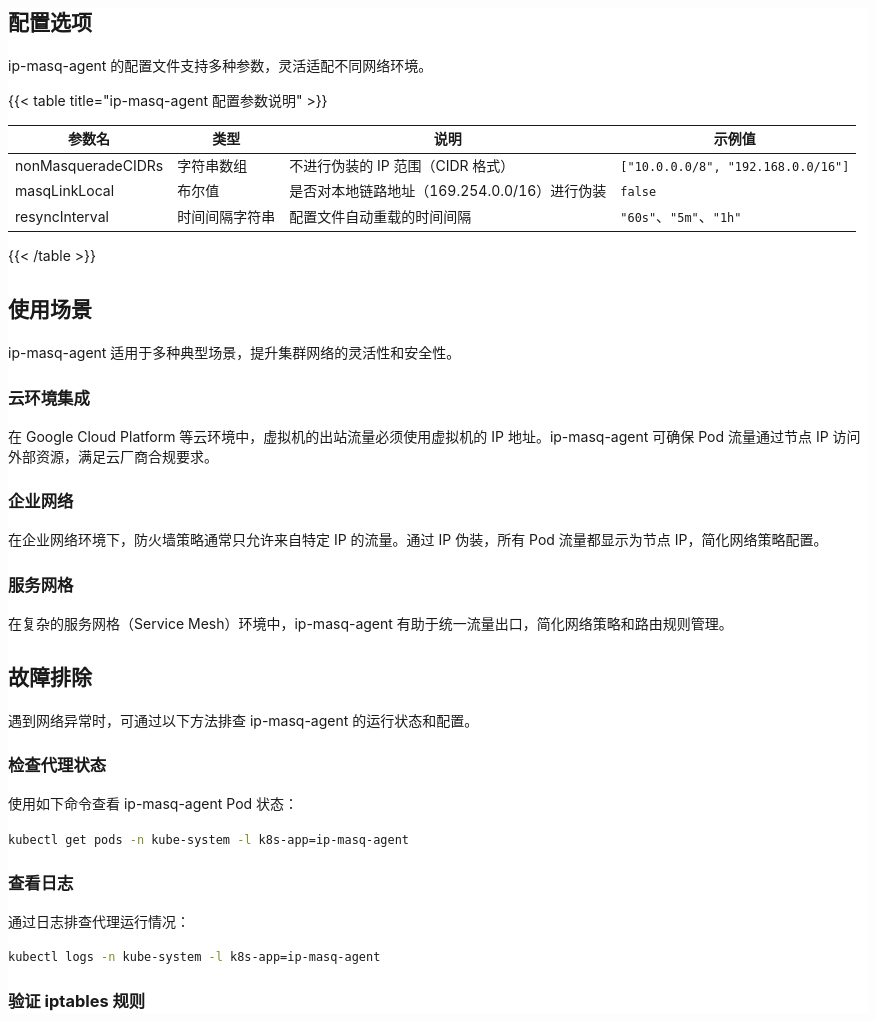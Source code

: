 ## 配置选项

ip-masq-agent 的配置文件支持多种参数，灵活适配不同网络环境。

{{< table title="ip-masq-agent 配置参数说明" >}}

| 参数名              | 类型         | 说明                                                         | 示例值                        |
|---------------------|--------------|--------------------------------------------------------------|-------------------------------|
| nonMasqueradeCIDRs  | 字符串数组   | 不进行伪装的 IP 范围（CIDR 格式）                            | `["10.0.0.0/8", "192.168.0.0/16"]` |
| masqLinkLocal       | 布尔值       | 是否对本地链路地址（169.254.0.0/16）进行伪装                  | `false`                       |
| resyncInterval      | 时间间隔字符串 | 配置文件自动重载的时间间隔                                   | `"60s"`、`"5m"`、`"1h"`        |

{{< /table >}}

## 使用场景

ip-masq-agent 适用于多种典型场景，提升集群网络的灵活性和安全性。

### 云环境集成

在 Google Cloud Platform 等云环境中，虚拟机的出站流量必须使用虚拟机的 IP 地址。ip-masq-agent 可确保 Pod 流量通过节点 IP 访问外部资源，满足云厂商合规要求。

### 企业网络

在企业网络环境下，防火墙策略通常只允许来自特定 IP 的流量。通过 IP 伪装，所有 Pod 流量都显示为节点 IP，简化网络策略配置。

### 服务网格

在复杂的服务网格（Service Mesh）环境中，ip-masq-agent 有助于统一流量出口，简化网络策略和路由规则管理。

## 故障排除

遇到网络异常时，可通过以下方法排查 ip-masq-agent 的运行状态和配置。

### 检查代理状态

使用如下命令查看 ip-masq-agent Pod 状态：

```bash
kubectl get pods -n kube-system -l k8s-app=ip-masq-agent
```

### 查看日志

通过日志排查代理运行情况：

```bash
kubectl logs -n kube-system -l k8s-app=ip-masq-agent
```

### 验证 iptables 规则
